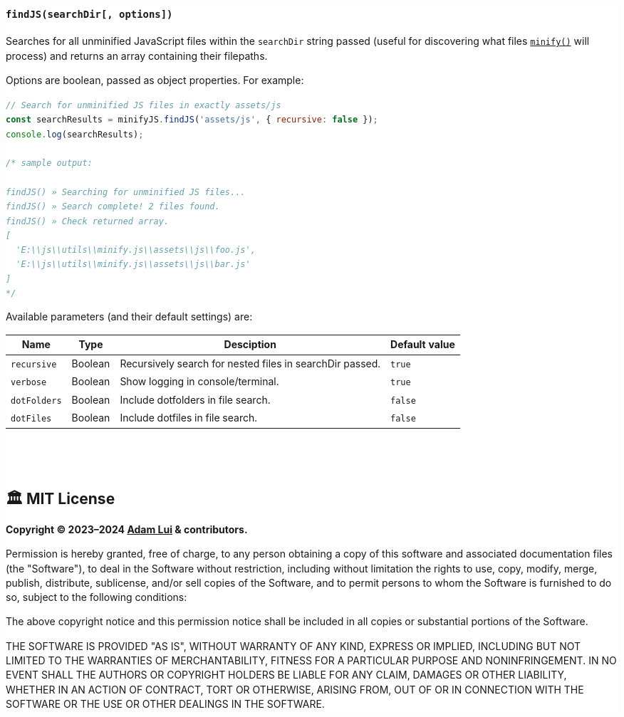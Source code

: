 #

### `findJS(searchDir[, options])`

Searches for all unminified JavaScript files within the `searchDir` string passed (useful for discovering what files [`minify()`](#minifyinput-options) will process) and returns an array containing their filepaths.

Options are boolean, passed as object properties. For example:

```js
// Search for unminified JS files in exactly assets/js
const searchResults = minifyJS.findJS('assets/js', { recursive: false });
console.log(searchResults);

/* sample output:

findJS() » Searching for unminified JS files...
findJS() » Search complete! 2 files found.
findJS() » Check returned array.
[
  'E:\\js\\utils\\minify.js\\assets\\js\\foo.js',
  'E:\\js\\utils\\minify.js\\assets\\js\\bar.js'
]
*/
```

Available parameters (and their default settings) are:

Name         | Type    | Desciption                                               | Default value
-------------|---------|----------------------------------------------------------|---------------
`recursive`  | Boolean | Recursively search for nested files in searchDir passed. | `true`
`verbose`    | Boolean | Show logging in console/terminal.                        | `true`
`dotFolders` | Boolean | Include dotfolders in file search.                       | `false`
`dotFiles`   | Boolean | Include dotfiles in file search.                         | `false`

<br>

<img height=6px width="100%" src="https://media.js-utils.com/images/separators/gradient-aqua.png">

## 🏛️ MIT License

**Copyright © 2023–2024 [Adam Lui](https://github.com/adamlui) & contributors.**

Permission is hereby granted, free of charge, to any person obtaining a copy of this software and associated documentation files (the "Software"), to deal in the Software without restriction, including without limitation the rights to use, copy, modify, merge, publish, distribute, sublicense, and/or sell copies of the Software, and to permit persons to whom the Software is furnished to do so, subject to the following conditions:

The above copyright notice and this permission notice shall be included in all copies or substantial portions of the Software.

THE SOFTWARE IS PROVIDED "AS IS", WITHOUT WARRANTY OF ANY KIND, EXPRESS OR IMPLIED, INCLUDING BUT NOT LIMITED TO THE WARRANTIES OF MERCHANTABILITY, FITNESS FOR A PARTICULAR PURPOSE AND NONINFRINGEMENT. IN NO EVENT SHALL THE AUTHORS OR COPYRIGHT HOLDERS BE LIABLE FOR ANY CLAIM, DAMAGES OR OTHER LIABILITY, WHETHER IN AN ACTION OF CONTRACT, TORT OR OTHERWISE, ARISING FROM, OUT OF OR IN CONNECTION WITH THE SOFTWARE OR THE USE OR OTHER DEALINGS IN THE SOFTWARE.
